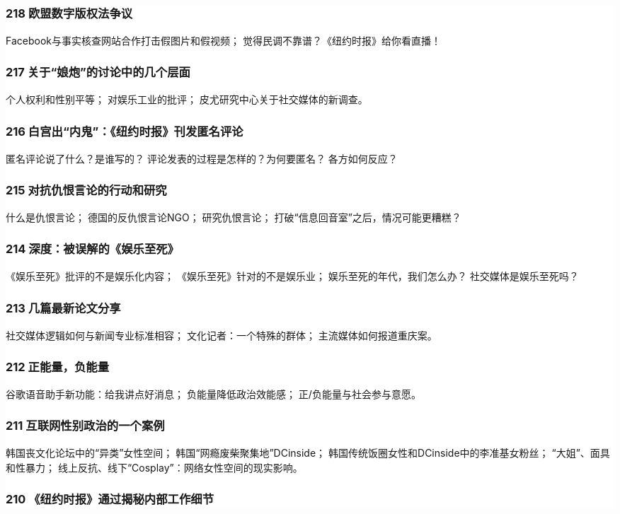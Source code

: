 ### 218 欧盟数字版权法争议

Facebook与事实核查网站合作打击假图片和假视频；
觉得民调不靠谱？《纽约时报》给你看直播！

### 217 关于“娘炮”的讨论中的几个层面

个人权利和性别平等；
对娱乐工业的批评；
皮尤研究中心关于社交媒体的新调查。

### 216 白宫出“内鬼”：《纽约时报》刊发匿名评论

匿名评论说了什么？是谁写的？
评论发表的过程是怎样的？为何要匿名？
各方如何反应？

### 215 对抗仇恨言论的行动和研究

什么是仇恨言论；
德国的反仇恨言论NGO；
研究仇恨言论；
打破“信息回音室”之后，情况可能更糟糕？

### 214 深度：被误解的《娱乐至死》

《娱乐至死》批评的不是娱乐化内容；
《娱乐至死》针对的不是娱乐业；
娱乐至死的年代，我们怎么办？
社交媒体是娱乐至死吗？

### 213 几篇最新论文分享

社交媒体逻辑如何与新闻专业标准相容；
文化记者：一个特殊的群体；
主流媒体如何报道重庆案。

### 212 正能量，负能量

谷歌语音助手新功能：给我讲点好消息；
负能量降低政治效能感；
正/负能量与社会参与意愿。

### 211 互联网性别政治的一个案例

韩国丧文化论坛中的“异类”女性空间；
韩国“网瘾废柴聚集地”DCinside；
韩国传统饭圈女性和DCinside中的李准基女粉丝；
“大姐”、面具和性暴力；
线上反抗、线下“Cosplay”：网络女性空间的现实影响。

### 210 《纽约时报》通过揭秘内部工作细节
